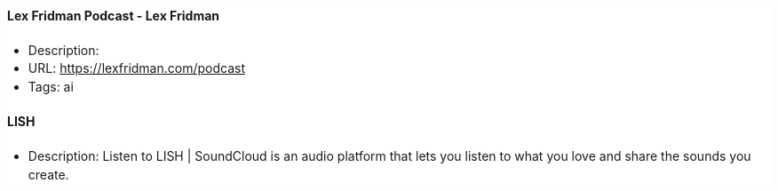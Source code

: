 #### Lex Fridman Podcast - Lex Fridman
- Description: 
- URL: https://lexfridman.com/podcast
- Tags: ai

#### LISH
- Description: Listen to LISH | SoundCloud is an audio platform that lets you listen to what you love and share the sounds you create.
